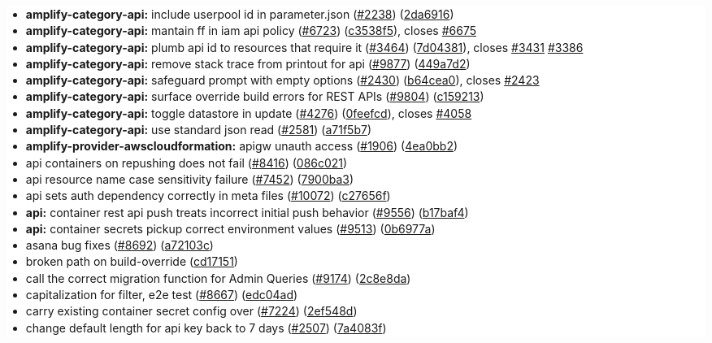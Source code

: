 - **amplify-category-api:** include userpool id in parameter.json ([#2238](https://github.com/aws-amplify/amplify-category-api/issues/2238)) ([2da6916](https://github.com/aws-amplify/amplify-category-api/commit/2da6916581ce0637e6e9f96b8c76113697439f21))
- **amplify-category-api:** mantain ff in iam api policy ([#6723](https://github.com/aws-amplify/amplify-category-api/issues/6723)) ([c3538f5](https://github.com/aws-amplify/amplify-category-api/commit/c3538f579c7d574a0c2b0dccde7a9a3c2860f22c)), closes [#6675](https://github.com/aws-amplify/amplify-category-api/issues/6675)
- **amplify-category-api:** plumb api id to resources that require it ([#3464](https://github.com/aws-amplify/amplify-category-api/issues/3464)) ([7d04381](https://github.com/aws-amplify/amplify-category-api/commit/7d04381fe8aabdda322589058209b27181390c28)), closes [#3431](https://github.com/aws-amplify/amplify-category-api/issues/3431) [#3386](https://github.com/aws-amplify/amplify-category-api/issues/3386)
- **amplify-category-api:** remove stack trace from printout for api ([#9877](https://github.com/aws-amplify/amplify-category-api/issues/9877)) ([449a7d2](https://github.com/aws-amplify/amplify-category-api/commit/449a7d2e4b2f7d810a88801e0b5f6714b16219b6))
- **amplify-category-api:** safeguard prompt with empty options ([#2430](https://github.com/aws-amplify/amplify-category-api/issues/2430)) ([b64cea0](https://github.com/aws-amplify/amplify-category-api/commit/b64cea0b7a3f4a42dcc628315145040ee50c3bb5)), closes [#2423](https://github.com/aws-amplify/amplify-category-api/issues/2423)
- **amplify-category-api:** surface override build errors for REST APIs ([#9804](https://github.com/aws-amplify/amplify-category-api/issues/9804)) ([c159213](https://github.com/aws-amplify/amplify-category-api/commit/c1592132e0a5f1df4df4094ff2617596b6d1519a))
- **amplify-category-api:** toggle datastore in update ([#4276](https://github.com/aws-amplify/amplify-category-api/issues/4276)) ([0feefcd](https://github.com/aws-amplify/amplify-category-api/commit/0feefcdcbef1939ff1ad0a9f57da35d8249e67ce)), closes [#4058](https://github.com/aws-amplify/amplify-category-api/issues/4058)
- **amplify-category-api:** use standard json read ([#2581](https://github.com/aws-amplify/amplify-category-api/issues/2581)) ([a71f5b7](https://github.com/aws-amplify/amplify-category-api/commit/a71f5b7762f9f54c3113afbccae99c5ec729f8ac))
- **amplify-provider-awscloudformation:** apigw unauth access ([#1906](https://github.com/aws-amplify/amplify-category-api/issues/1906)) ([4ea0bb2](https://github.com/aws-amplify/amplify-category-api/commit/4ea0bb23f424be243d5c28fc61f24e2ed4f83b54))
- api containers on repushing does not fail ([#8416](https://github.com/aws-amplify/amplify-category-api/issues/8416)) ([086c021](https://github.com/aws-amplify/amplify-category-api/commit/086c02130a037c2f36667cb0c69db47f2a25c71a))
- api resource name case sensitivity failure ([#7452](https://github.com/aws-amplify/amplify-category-api/issues/7452)) ([7900ba3](https://github.com/aws-amplify/amplify-category-api/commit/7900ba398cf585e5a5c4105f3dca91b0a60625a2))
- api sets auth dependency correctly in meta files ([#10072](https://github.com/aws-amplify/amplify-category-api/issues/10072)) ([c27656f](https://github.com/aws-amplify/amplify-category-api/commit/c27656fc97a70cd72f746ad0ed689da82fecaea5))
- **api:** container rest api push treats incorrect initial push behavior ([#9556](https://github.com/aws-amplify/amplify-category-api/issues/9556)) ([b17baf4](https://github.com/aws-amplify/amplify-category-api/commit/b17baf4d5301e6506af4322663c63ab9251a0ac9))
- **api:** container secrets pickup correct environment values ([#9513](https://github.com/aws-amplify/amplify-category-api/issues/9513)) ([0b6977a](https://github.com/aws-amplify/amplify-category-api/commit/0b6977a8d02e0ddff50c1c748cb25a086128a4c7))
- asana bug fixes ([#8692](https://github.com/aws-amplify/amplify-category-api/issues/8692)) ([a72103c](https://github.com/aws-amplify/amplify-category-api/commit/a72103c6ca9eeafef1a29f356e238a1b18ecfe3a))
- broken path on build-override ([cd17151](https://github.com/aws-amplify/amplify-category-api/commit/cd1715176d240323eb97f0bb6b8e6cac3c93711b))
- call the correct migration function for Admin Queries ([#9174](https://github.com/aws-amplify/amplify-category-api/issues/9174)) ([2c8e8da](https://github.com/aws-amplify/amplify-category-api/commit/2c8e8dabca19f6fddc561e7d27d944caa0d09ee6))
- capitalization for filter, e2e test ([#8667](https://github.com/aws-amplify/amplify-category-api/issues/8667)) ([edc04ad](https://github.com/aws-amplify/amplify-category-api/commit/edc04adbbff53d777dc4937581bbec9b7ca3016f))
- carry existing container secret config over ([#7224](https://github.com/aws-amplify/amplify-category-api/issues/7224)) ([2ef548d](https://github.com/aws-amplify/amplify-category-api/commit/2ef548d6991e1d08d7d670013e4e1f6b6201174c))
- change default length for api key back to 7 days ([#2507](https://github.com/aws-amplify/amplify-category-api/issues/2507)) ([7a4083f](https://github.com/aws-amplify/amplify-category-api/commit/7a4083f9bc85b80e63d6ecd7b6053681ae2edecb))